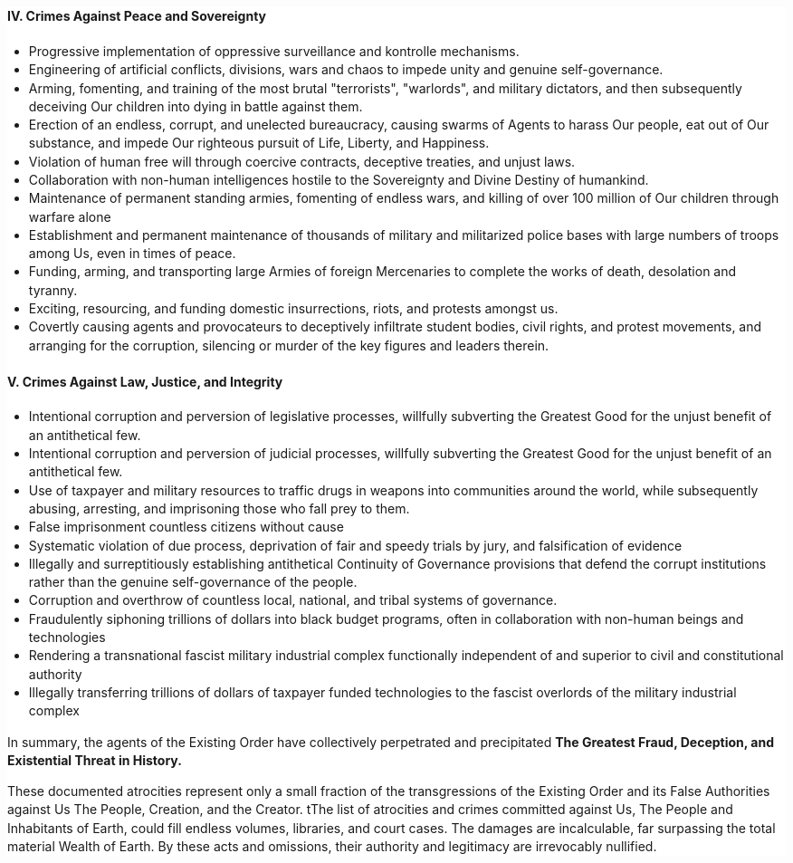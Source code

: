 #### IV. Crimes Against Peace and Sovereignty

* Progressive implementation of oppressive surveillance and kontrolle mechanisms.  
* Engineering of artificial conflicts, divisions, wars and chaos to impede unity and genuine self-governance.  
* Arming, fomenting, and training of the most brutal "terrorists", "warlords", and military dictators, and then subsequently deceiving Our children into dying in battle against them.  
* Erection of an endless, corrupt, and unelected bureaucracy, causing swarms of Agents to harass Our people, eat out of Our substance, and impede Our righteous pursuit of Life, Liberty, and Happiness. 
* Violation of human free will through coercive contracts, deceptive treaties, and unjust laws.  
* Collaboration with non-human intelligences hostile to the Sovereignty and Divine Destiny of humankind.  
* Maintenance of permanent standing armies, fomenting of endless wars, and killing of over 100 million of Our children through warfare alone  
* Establishment and permanent maintenance of thousands of military and militarized police bases with large numbers of troops among Us, even in times of peace.  
* Funding, arming, and transporting large Armies of foreign Mercenaries to complete the works of death, desolation and tyranny.  
* Exciting, resourcing, and funding domestic insurrections, riots, and protests amongst us.  
* Covertly causing agents and provocateurs to deceptively infiltrate student bodies, civil rights, and protest movements, and arranging for the corruption, silencing or murder of the key figures and leaders therein.

#### V. Crimes Against Law, Justice, and Integrity

- Intentional corruption and perversion of legislative processes, willfully subverting the Greatest Good for the unjust benefit of an antithetical few.  
- Intentional corruption and perversion of judicial processes, willfully subverting the Greatest Good for the unjust benefit of an antithetical few.  
- Use of taxpayer and military resources to traffic drugs in weapons into communities around the world, while subsequently abusing, arresting, and imprisoning those who fall prey to them. 
- False imprisonment countless citizens without cause  
- Systematic violation of due process, deprivation of fair and speedy trials by jury, and falsification of evidence  
- Illegally and surreptitiously establishing antithetical Continuity of Governance provisions that defend the corrupt institutions rather than the genuine self-governance of the people.  
- Corruption and overthrow of countless local, national, and tribal systems of governance.  
-  Fraudulently siphoning trillions of dollars into black budget programs, often in collaboration with non-human beings and technologies  
- Rendering a transnational fascist military industrial complex functionally independent of and superior to civil and constitutional authority  
- Illegally transferring trillions of dollars of taxpayer funded technologies to the fascist overlords of the military industrial complex  

In summary, the agents of the Existing Order have collectively perpetrated and precipitated **The Greatest Fraud, Deception, and Existential Threat in History.**

These documented atrocities represent only a small fraction of the transgressions of the Existing Order and its False Authorities against Us The People, Creation, and the Creator. tThe list of atrocities and crimes committed against Us, The People and Inhabitants of Earth, could fill endless volumes, libraries, and court cases. The damages are incalculable, far surpassing the total material Wealth of Earth. By these acts and omissions, their authority and legitimacy are irrevocably nullified.
